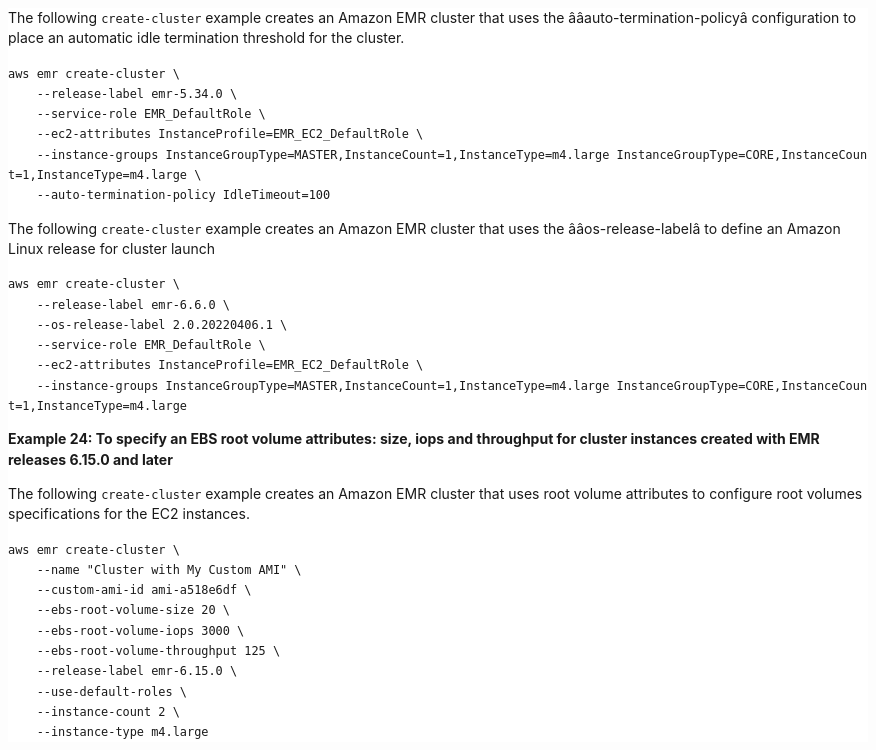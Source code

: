 The following `create-cluster` example creates an Amazon EMR cluster that uses the ââauto-termination-policyâ configuration to place an automatic idle termination threshold for the cluster.

```
aws emr create-cluster \
    --release-label emr-5.34.0 \
    --service-role EMR_DefaultRole \
    --ec2-attributes InstanceProfile=EMR_EC2_DefaultRole \
    --instance-groups InstanceGroupType=MASTER,InstanceCount=1,InstanceType=m4.large InstanceGroupType=CORE,InstanceCount=1,InstanceType=m4.large \
    --auto-termination-policy IdleTimeout=100
```

The following `create-cluster` example creates an Amazon EMR cluster that uses the ââos-release-labelâ to define an Amazon Linux release for cluster launch

```
aws emr create-cluster \
    --release-label emr-6.6.0 \
    --os-release-label 2.0.20220406.1 \
    --service-role EMR_DefaultRole \
    --ec2-attributes InstanceProfile=EMR_EC2_DefaultRole \
    --instance-groups InstanceGroupType=MASTER,InstanceCount=1,InstanceType=m4.large InstanceGroupType=CORE,InstanceCount=1,InstanceType=m4.large
```

**Example 24: To specify an EBS root volume attributes: size, iops and throughput for cluster instances created with EMR releases 6.15.0 and later**

The following `create-cluster` example creates an Amazon EMR cluster that uses root volume attributes to configure root volumes specifications for the EC2 instances.

```
aws emr create-cluster \
    --name "Cluster with My Custom AMI" \
    --custom-ami-id ami-a518e6df \
    --ebs-root-volume-size 20 \
    --ebs-root-volume-iops 3000 \
    --ebs-root-volume-throughput 125 \
    --release-label emr-6.15.0 \
    --use-default-roles \
    --instance-count 2 \
    --instance-type m4.large
```